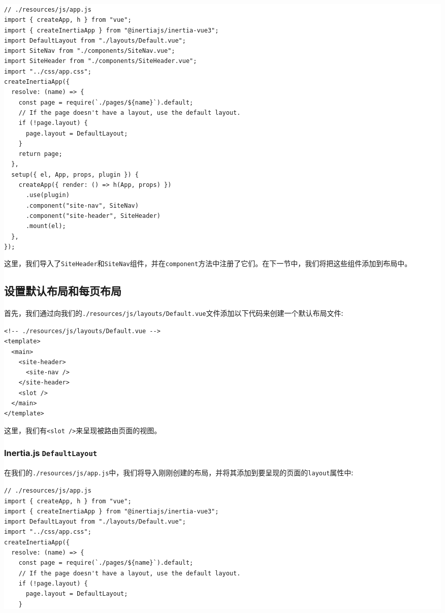 ```
// ./resources/js/app.js
import { createApp, h } from "vue";
import { createInertiaApp } from "@inertiajs/inertia-vue3";
import DefaultLayout from "./layouts/Default.vue";
import SiteNav from "./components/SiteNav.vue";
import SiteHeader from "./components/SiteHeader.vue";
import "../css/app.css";
createInertiaApp({
  resolve: (name) => {
    const page = require(`./pages/${name}`).default;
    // If the page doesn't have a layout, use the default layout.
    if (!page.layout) {
      page.layout = DefaultLayout;
    }
    return page;
  },
  setup({ el, App, props, plugin }) {
    createApp({ render: () => h(App, props) })
      .use(plugin)
      .component("site-nav", SiteNav)
      .component("site-header", SiteHeader)
      .mount(el);
  },
});

```

这里，我们导入了`SiteHeader`和`SiteNav`组件，并在`component`方法中注册了它们。在下一节中，我们将把这些组件添加到布局中。

## 设置默认布局和每页布局

首先，我们通过向我们的`./resources/js/layouts/Default.vue`文件添加以下代码来创建一个默认布局文件:

```
<!-- ./resources/js/layouts/Default.vue -->
<template>
  <main>
    <site-header>
      <site-nav />
    </site-header>
    <slot />
  </main>
</template>

```

这里，我们有`<slot />`来呈现被路由页面的视图。

### Inertia.js `DefaultLayout`

在我们的`./resources/js/app.js`中，我们将导入刚刚创建的布局，并将其添加到要呈现的页面的`layout`属性中:

```
// ./resources/js/app.js
import { createApp, h } from "vue";
import { createInertiaApp } from "@inertiajs/inertia-vue3";
import DefaultLayout from "./layouts/Default.vue";
import "../css/app.css";
createInertiaApp({
  resolve: (name) => {
    const page = require(`./pages/${name}`).default;
    // If the page doesn't have a layout, use the default layout.
    if (!page.layout) {
      page.layout = DefaultLayout;
    }
```